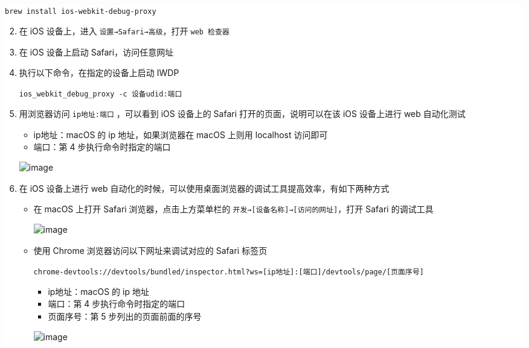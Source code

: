    ```shell
   brew install ios-webkit-debug-proxy
   ```

2. 在 iOS 设备上，进入 `设置→Safari→高级`，打开 `web 检查器`

3. 在 iOS 设备上启动 Safari，访问任意网址

4. 执行以下命令，在指定的设备上启动 IWDP

   ```shell
   ios_webkit_debug_proxy -c 设备udid:端口
   ```

5. 用浏览器访问 `ip地址:端口` ，可以看到 iOS 设备上的 Safari 打开的页面，说明可以在该 iOS 设备上进行 web 自动化测试

   - ip地址：macOS 的 ip 地址，如果浏览器在 macOS 上则用 localhost 访问即可
   - 端口：第 4 步执行命令时指定的端口

   ![image](http://ws3.sinaimg.cn/large/73f872f5gy1fi9ca22svtj20qk04jjs5.jpg)

6. 在 iOS 设备上进行 web 自动化的时候，可以使用桌面浏览器的调试工具提高效率，有如下两种方式

   - 在 macOS 上打开 Safari 浏览器，点击上方菜单栏的 `开发→[设备名称]→[访问的网址]`，打开 Safari 的调试工具

        ![image](http://ws3.sinaimg.cn/large/73f872f5gy1fi9c9lka1sj20wq06k41m.jpg)

   - 使用 Chrome 浏览器访问以下网址来调试对应的 Safari 标签页

     ```
     chrome-devtools://devtools/bundled/inspector.html?ws=[ip地址]:[端口]/devtools/page/[页面序号]
     ```

     - ip地址：macOS 的 ip 地址
     - 端口：第 4 步执行命令时指定的端口
     - 页面序号：第 5 步列出的页面前面的序号

     ![image](http://ws3.sinaimg.cn/large/73f872f5gy1fi9chqxvmyj20xa09tgmw.jpg)
